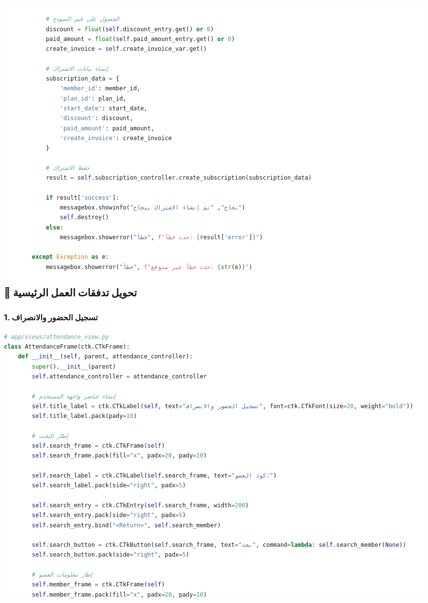```python
            
            # الحصول على قيم النموذج
            discount = float(self.discount_entry.get() or 0)
            paid_amount = float(self.paid_amount_entry.get() or 0)
            create_invoice = self.create_invoice_var.get()
            
            # إنشاء بيانات الاشتراك
            subscription_data = {
                'member_id': member_id,
                'plan_id': plan_id,
                'start_date': start_date,
                'discount': discount,
                'paid_amount': paid_amount,
                'create_invoice': create_invoice
            }
            
            # حفظ الاشتراك
            result = self.subscription_controller.create_subscription(subscription_data)
            
            if result['success']:
                messagebox.showinfo("نجاح", "تم إنشاء الاشتراك بنجاح")
                self.destroy()
            else:
                messagebox.showerror("خطأ", f"حدث خطأ: {result['error']}")
        
        except Exception as e:
            messagebox.showerror("خطأ", f"حدث خطأ غير متوقع: {str(e)}")
```

## 🔄 تحويل تدفقات العمل الرئيسية

### 1. تسجيل الحضور والانصراف

```python
# app/views/attendance_view.py
class AttendanceFrame(ctk.CTkFrame):
    def __init__(self, parent, attendance_controller):
        super().__init__(parent)
        self.attendance_controller = attendance_controller
        
        # إنشاء عناصر واجهة المستخدم
        self.title_label = ctk.CTkLabel(self, text="تسجيل الحضور والانصراف", font=ctk.CTkFont(size=20, weight="bold"))
        self.title_label.pack(pady=10)
        
        # إطار البحث
        self.search_frame = ctk.CTkFrame(self)
        self.search_frame.pack(fill="x", padx=20, pady=10)
        
        self.search_label = ctk.CTkLabel(self.search_frame, text="كود العضو:")
        self.search_label.pack(side="right", padx=5)
        
        self.search_entry = ctk.CTkEntry(self.search_frame, width=200)
        self.search_entry.pack(side="right", padx=5)
        self.search_entry.bind("<Return>", self.search_member)
        
        self.search_button = ctk.CTkButton(self.search_frame, text="بحث", command=lambda: self.search_member(None))
        self.search_button.pack(side="right", padx=5)
        
        # إطار معلومات العضو
        self.member_frame = ctk.CTkFrame(self)
        self.member_frame.pack(fill="x", padx=20, pady=10)
```